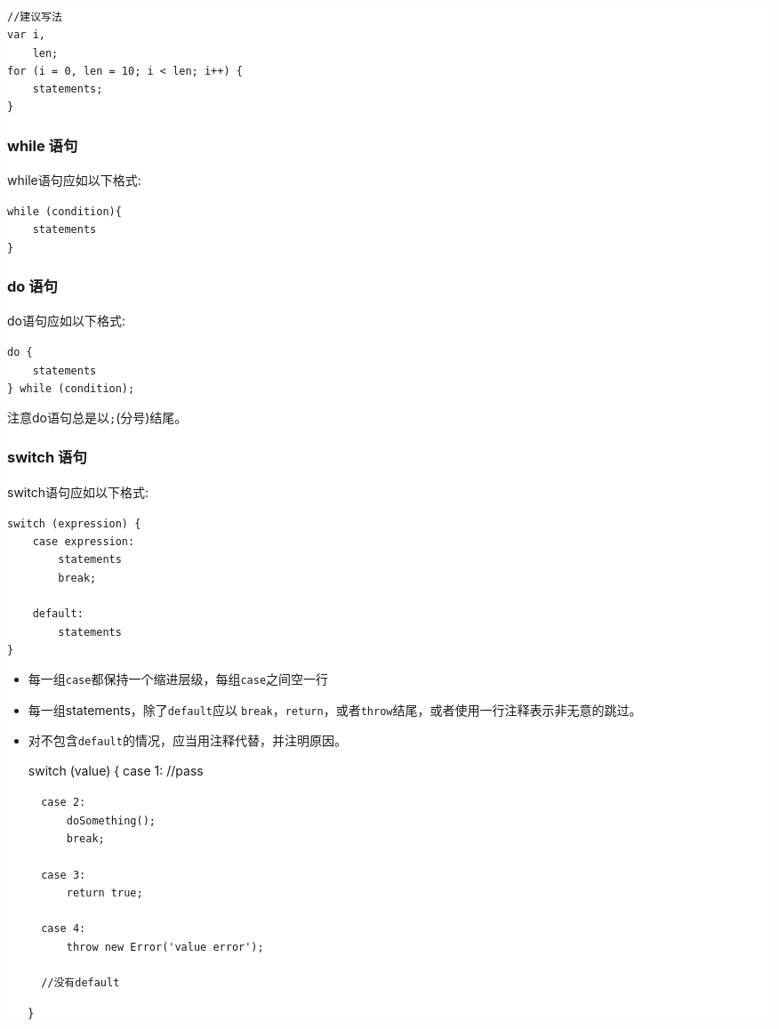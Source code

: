     //建议写法
    var i,
        len;
    for (i = 0, len = 10; i < len; i++) {
        statements;
    }

### while 语句

while语句应如以下格式:

    while (condition){
        statements
    }

### do 语句

do语句应如以下格式:

    do {
        statements
    } while (condition);

注意do语句总是以`;`(分号)结尾。

### switch 语句

switch语句应如以下格式:

    switch (expression) {
        case expression:
            statements
            break;

        default:
            statements
    }
- 每一组`case`都保持一个缩进层级，每组`case`之间空一行
- 每一组statements，除了`default`应以 `break`，`return`，或者`throw`结尾，或者使用一行注释表示非无意的跳过。
- 对不包含`default`的情况，应当用注释代替，并注明原因。


    switch (value) {
        case 1:
            //pass

        case 2:
            doSomething();
            break;

        case 3:
            return true;

        case 4:
            throw new Error('value error');

        //没有default            
    }
